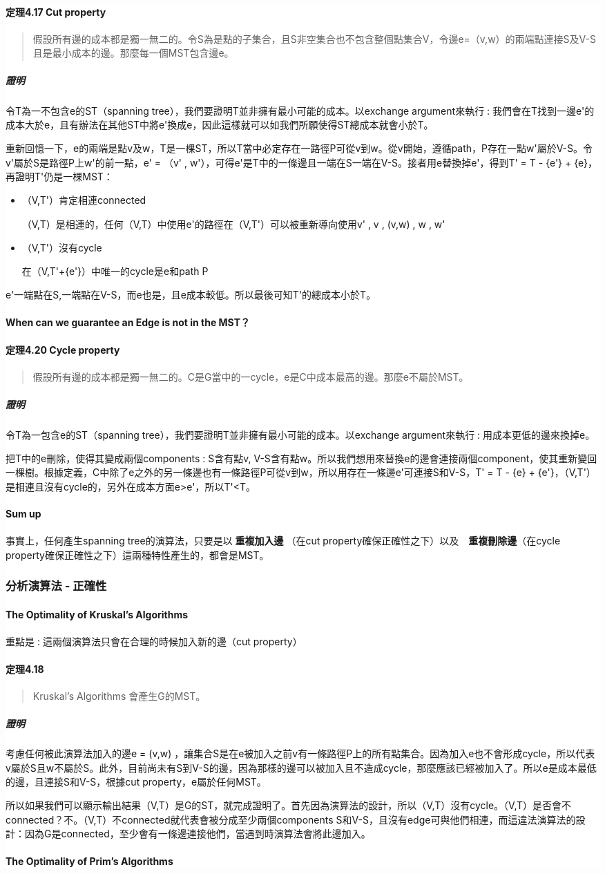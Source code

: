 #### 定理4.17 Cut property

> 假設所有邊的成本都是獨一無二的。令S為是點的子集合，且S非空集合也不包含整個點集合V，令邊e=（v,w）的兩端點連接S及V-S且是最小成本的邊。那麼每一個MST包含邊e。

##### 證明

令T為一不包含e的ST（spanning tree），我們要證明T並非擁有最小可能的成本。以exchange argument來執行 : 我們會在T找到一邊e'的成本大於e，且有辦法在其他ST中將e'換成e，因此這樣就可以如我們所願使得ST總成本就會小於T。

重新回憶一下，e的兩端是點v及w，T是一棵ST，所以T當中必定存在一路徑P可從v到w。從v開始，遵循path，P存在一點w'屬於V-S。令v'屬於S是路徑P上w'的前一點，e' = （v' , w'），可得e'是T中的一條邊且一端在S一端在V-S。接者用e替換掉e'，得到T' = T - {e'} + {e}，再證明T'仍是一棵MST：

- （V,T'）肯定相連connected

  （V,T）是相連的，任何（V,T）中使用e'的路徑在（V,T'）可以被重新導向使用v' , v , (v,w) , w , w'

- （V,T'）沒有cycle

  在（V,T'+{e'}）中唯一的cycle是e和path P

e'一端點在S,一端點在V-S，而e也是，且e成本較低。所以最後可知T'的總成本小於T。

#### When can we guarantee an Edge is not in the MST？

#### 定理4.20 Cycle property

> 假設所有邊的成本都是獨一無二的。C是G當中的一cycle，e是C中成本最高的邊。那麼e不屬於MST。

##### 證明

令T為一包含e的ST（spanning tree），我們要證明T並非擁有最小可能的成本。以exchange argument來執行 : 用成本更低的邊來換掉e。

把T中的e刪除，使得其變成兩個components : S含有點v, V-S含有點w。所以我們想用來替換e的邊會連接兩個component，使其重新變回一棵樹。根據定義，C中除了e之外的另一條邊也有一條路徑P可從v到w，所以用存在一條邊e'可連接S和V-S，T' = T - {e} + {e'}，（V,T'）是相連且沒有cycle的，另外在成本方面e>e'，所以T'<T。

#### Sum up

事實上，任何產生spanning tree的演算法，只要是以 **重複加入邊** （在cut property確保正確性之下）以及　**重複刪除邊**（在cycle property確保正確性之下）這兩種特性產生的，都會是MST。

### 分析演算法 - 正確性

#### The Optimality of Kruskal’s Algorithms

重點是 : 這兩個演算法只會在合理的時候加入新的邊（cut property）

#### 定理4.18

> Kruskal’s  Algorithms 會產生G的MST。

##### 證明

考慮任何被此演算法加入的邊e = (v,w) ，讓集合S是在e被加入之前v有一條路徑P上的所有點集合。因為加入e也不會形成cycle，所以代表v屬於S且w不屬於S。此外，目前尚未有S到V-S的邊，因為那樣的邊可以被加入且不造成cycle，那麼應該已經被加入了。所以e是成本最低的邊，且連接S和V-S，根據cut property，e屬於任何MST。

所以如果我們可以顯示輸出結果（V,T）是G的ST，就完成證明了。首先因為演算法的設計，所以（V,T）沒有cycle。（V,T）是否會不connected？不。（V,T）不connected就代表會被分成至少兩個components S和V-S，且沒有edge可與他們相連，而這違法演算法的設計：因為G是connected，至少會有一條邊連接他們，當遇到時演算法會將此邊加入。

#### The Optimality of Prim’s Algorithms
